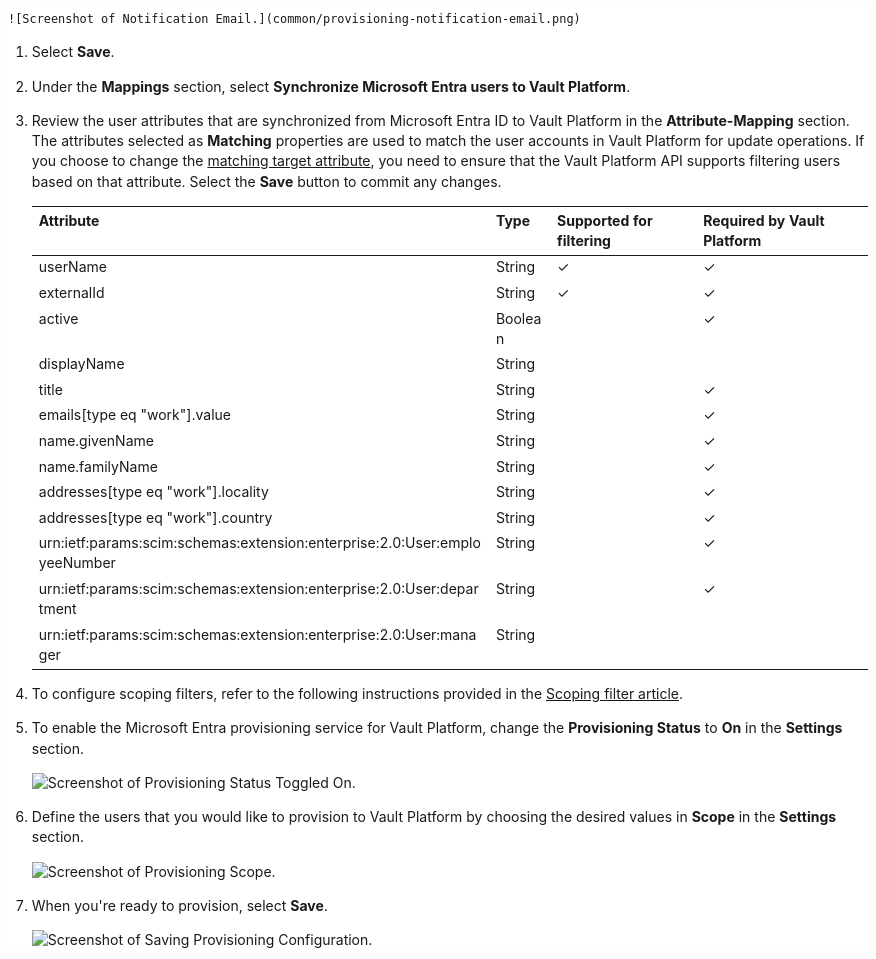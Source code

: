	![Screenshot of Notification Email.](common/provisioning-notification-email.png)

1. Select **Save**.

1. Under the **Mappings** section, select **Synchronize Microsoft Entra users to Vault Platform**.

1. Review the user attributes that are synchronized from Microsoft Entra ID to Vault Platform in the **Attribute-Mapping** section. The attributes selected as **Matching** properties are used to match the user accounts in Vault Platform for update operations. If you choose to change the [matching target attribute](~/identity/app-provisioning/customize-application-attributes.md), you need to ensure that the Vault Platform API supports filtering users based on that attribute. Select the **Save** button to commit any changes.

   |Attribute|Type|Supported for filtering|Required by Vault Platform|
   |---|---|---|---|
   |userName|String|&check;|&check;
   |externalId|String|&check;|&check;
   |active|Boolean||&check;
   |displayName|String||
   |title|String||&check;
   |emails[type eq "work"].value|String||&check;
   |name.givenName|String||&check;
   |name.familyName|String||&check;
   |addresses[type eq "work"].locality|String||&check;
   |addresses[type eq "work"].country|String||&check;
   |urn:ietf:params:scim:schemas:extension:enterprise:2.0:User:employeeNumber|String||&check;
   |urn:ietf:params:scim:schemas:extension:enterprise:2.0:User:department|String||&check;
   |urn:ietf:params:scim:schemas:extension:enterprise:2.0:User:manager|String||
   
1. To configure scoping filters, refer to the following instructions provided in the [Scoping filter  article](~/identity/app-provisioning/define-conditional-rules-for-provisioning-user-accounts.md).

1. To enable the Microsoft Entra provisioning service for Vault Platform, change the **Provisioning Status** to **On** in the **Settings** section.

	![Screenshot of Provisioning Status Toggled On.](common/provisioning-toggle-on.png)

1. Define the users that you would like to provision to Vault Platform by choosing the desired values in **Scope** in the **Settings** section.

	![Screenshot of Provisioning Scope.](common/provisioning-scope.png)

1. When you're ready to provision, select **Save**.

	![Screenshot of Saving Provisioning Configuration.](common/provisioning-configuration-save.png)
